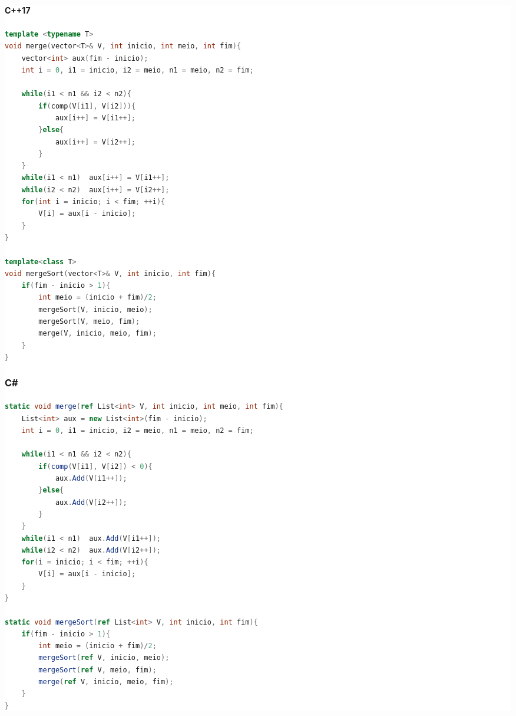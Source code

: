 #### C++17
```cpp
template <typename T>
void merge(vector<T>& V, int inicio, int meio, int fim){
    vector<int> aux(fim - inicio);
    int i = 0, i1 = inicio, i2 = meio, n1 = meio, n2 = fim;
    
    while(i1 < n1 && i2 < n2){
        if(comp(V[i1], V[i2])){
            aux[i++] = V[i1++];
        }else{
            aux[i++] = V[i2++];
        }
    }
    while(i1 < n1)  aux[i++] = V[i1++];
    while(i2 < n2)  aux[i++] = V[i2++];
    for(int i = inicio; i < fim; ++i){
        V[i] = aux[i - inicio];
    }
}

template<class T>
void mergeSort(vector<T>& V, int inicio, int fim){
    if(fim - inicio > 1){
        int meio = (inicio + fim)/2;
        mergeSort(V, inicio, meio);
        mergeSort(V, meio, fim);
        merge(V, inicio, meio, fim);
    }
}
```

### C#
```cs
static void merge(ref List<int> V, int inicio, int meio, int fim){
    List<int> aux = new List<int>(fim - inicio);
    int i = 0, i1 = inicio, i2 = meio, n1 = meio, n2 = fim;
    
    while(i1 < n1 && i2 < n2){
        if(comp(V[i1], V[i2]) < 0){
            aux.Add(V[i1++]);
        }else{
            aux.Add(V[i2++]);
        }
    }
    while(i1 < n1)  aux.Add(V[i1++]);
    while(i2 < n2)  aux.Add(V[i2++]);
    for(i = inicio; i < fim; ++i){
        V[i] = aux[i - inicio];
    }
}

static void mergeSort(ref List<int> V, int inicio, int fim){
    if(fim - inicio > 1){
        int meio = (inicio + fim)/2;
        mergeSort(ref V, inicio, meio);
        mergeSort(ref V, meio, fim);
        merge(ref V, inicio, meio, fim);
    }
}
```
